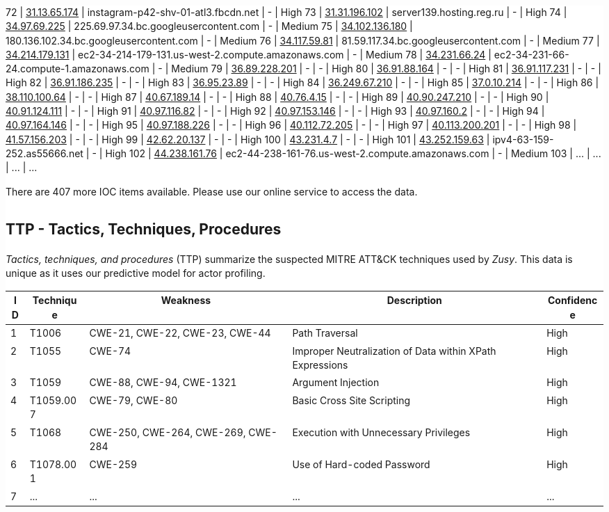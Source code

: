 72 | [31.13.65.174](https://vuldb.com/?ip.31.13.65.174) | instagram-p42-shv-01-atl3.fbcdn.net | - | High
73 | [31.31.196.102](https://vuldb.com/?ip.31.31.196.102) | server139.hosting.reg.ru | - | High
74 | [34.97.69.225](https://vuldb.com/?ip.34.97.69.225) | 225.69.97.34.bc.googleusercontent.com | - | Medium
75 | [34.102.136.180](https://vuldb.com/?ip.34.102.136.180) | 180.136.102.34.bc.googleusercontent.com | - | Medium
76 | [34.117.59.81](https://vuldb.com/?ip.34.117.59.81) | 81.59.117.34.bc.googleusercontent.com | - | Medium
77 | [34.214.179.131](https://vuldb.com/?ip.34.214.179.131) | ec2-34-214-179-131.us-west-2.compute.amazonaws.com | - | Medium
78 | [34.231.66.24](https://vuldb.com/?ip.34.231.66.24) | ec2-34-231-66-24.compute-1.amazonaws.com | - | Medium
79 | [36.89.228.201](https://vuldb.com/?ip.36.89.228.201) | - | - | High
80 | [36.91.88.164](https://vuldb.com/?ip.36.91.88.164) | - | - | High
81 | [36.91.117.231](https://vuldb.com/?ip.36.91.117.231) | - | - | High
82 | [36.91.186.235](https://vuldb.com/?ip.36.91.186.235) | - | - | High
83 | [36.95.23.89](https://vuldb.com/?ip.36.95.23.89) | - | - | High
84 | [36.249.67.210](https://vuldb.com/?ip.36.249.67.210) | - | - | High
85 | [37.0.10.214](https://vuldb.com/?ip.37.0.10.214) | - | - | High
86 | [38.110.100.64](https://vuldb.com/?ip.38.110.100.64) | - | - | High
87 | [40.67.189.14](https://vuldb.com/?ip.40.67.189.14) | - | - | High
88 | [40.76.4.15](https://vuldb.com/?ip.40.76.4.15) | - | - | High
89 | [40.90.247.210](https://vuldb.com/?ip.40.90.247.210) | - | - | High
90 | [40.91.124.111](https://vuldb.com/?ip.40.91.124.111) | - | - | High
91 | [40.97.116.82](https://vuldb.com/?ip.40.97.116.82) | - | - | High
92 | [40.97.153.146](https://vuldb.com/?ip.40.97.153.146) | - | - | High
93 | [40.97.160.2](https://vuldb.com/?ip.40.97.160.2) | - | - | High
94 | [40.97.164.146](https://vuldb.com/?ip.40.97.164.146) | - | - | High
95 | [40.97.188.226](https://vuldb.com/?ip.40.97.188.226) | - | - | High
96 | [40.112.72.205](https://vuldb.com/?ip.40.112.72.205) | - | - | High
97 | [40.113.200.201](https://vuldb.com/?ip.40.113.200.201) | - | - | High
98 | [41.57.156.203](https://vuldb.com/?ip.41.57.156.203) | - | - | High
99 | [42.62.20.137](https://vuldb.com/?ip.42.62.20.137) | - | - | High
100 | [43.231.4.7](https://vuldb.com/?ip.43.231.4.7) | - | - | High
101 | [43.252.159.63](https://vuldb.com/?ip.43.252.159.63) | ipv4-63-159-252.as55666.net | - | High
102 | [44.238.161.76](https://vuldb.com/?ip.44.238.161.76) | ec2-44-238-161-76.us-west-2.compute.amazonaws.com | - | Medium
103 | ... | ... | ... | ...

There are 407 more IOC items available. Please use our online service to access the data.

## TTP - Tactics, Techniques, Procedures

_Tactics, techniques, and procedures_ (TTP) summarize the suspected MITRE ATT&CK techniques used by _Zusy_. This data is unique as it uses our predictive model for actor profiling.

ID | Technique | Weakness | Description | Confidence
-- | --------- | -------- | ----------- | ----------
1 | T1006 | CWE-21, CWE-22, CWE-23, CWE-44 | Path Traversal | High
2 | T1055 | CWE-74 | Improper Neutralization of Data within XPath Expressions | High
3 | T1059 | CWE-88, CWE-94, CWE-1321 | Argument Injection | High
4 | T1059.007 | CWE-79, CWE-80 | Basic Cross Site Scripting | High
5 | T1068 | CWE-250, CWE-264, CWE-269, CWE-284 | Execution with Unnecessary Privileges | High
6 | T1078.001 | CWE-259 | Use of Hard-coded Password | High
7 | ... | ... | ... | ...
